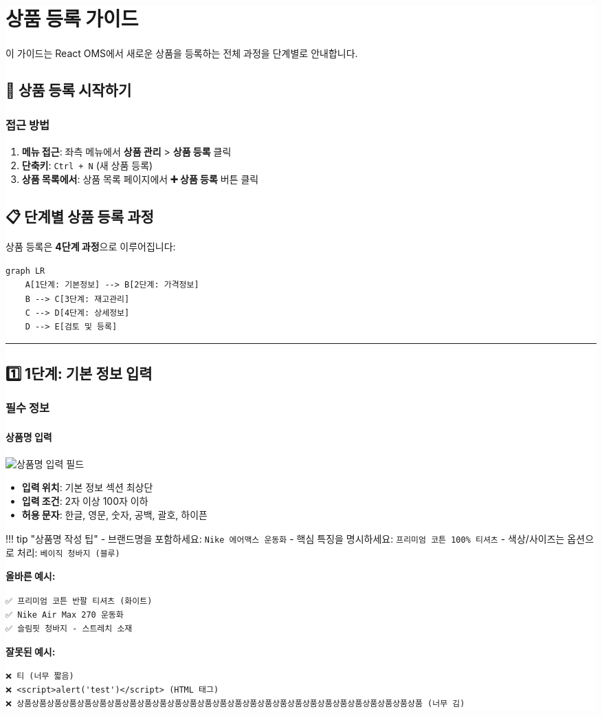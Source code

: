 # 상품 등록 가이드

이 가이드는 React OMS에서 새로운 상품을 등록하는 전체 과정을 단계별로 안내합니다.

## 🚀 상품 등록 시작하기

### 접근 방법

1. **메뉴 접근**: 좌측 메뉴에서 **상품 관리** > **상품 등록** 클릭
2. **단축키**: `Ctrl + N` (새 상품 등록)
3. **상품 목록에서**: 상품 목록 페이지에서 **➕ 상품 등록** 버튼 클릭

## 📋 단계별 상품 등록 과정

상품 등록은 **4단계 과정**으로 이루어집니다:

```mermaid
graph LR
    A[1단계: 기본정보] --> B[2단계: 가격정보]
    B --> C[3단계: 재고관리]
    C --> D[4단계: 상세정보]
    D --> E[검토 및 등록]
```

---

## 1️⃣ 1단계: 기본 정보 입력

### 필수 정보

#### 상품명 입력
![상품명 입력 필드](../images/product-name-field.png)

- **입력 위치**: 기본 정보 섹션 최상단
- **입력 조건**: 2자 이상 100자 이하
- **허용 문자**: 한글, 영문, 숫자, 공백, 괄호, 하이픈

!!! tip "상품명 작성 팁"
    - 브랜드명을 포함하세요: `Nike 에어맥스 운동화`
    - 핵심 특징을 명시하세요: `프리미엄 코튼 100% 티셔츠`
    - 색상/사이즈는 옵션으로 처리: `베이직 청바지 (블루)`

**올바른 예시:**
```
✅ 프리미엄 코튼 반팔 티셔츠 (화이트)
✅ Nike Air Max 270 운동화
✅ 슬림핏 청바지 - 스트레치 소재
```

**잘못된 예시:**
```
❌ 티 (너무 짧음)
❌ <script>alert('test')</script> (HTML 태그)
❌ 상품상품상품상품상품상품상품상품상품상품상품상품상품상품상품상품상품상품상품상품상품상품상품상품상품상품상품 (너무 김)
```
